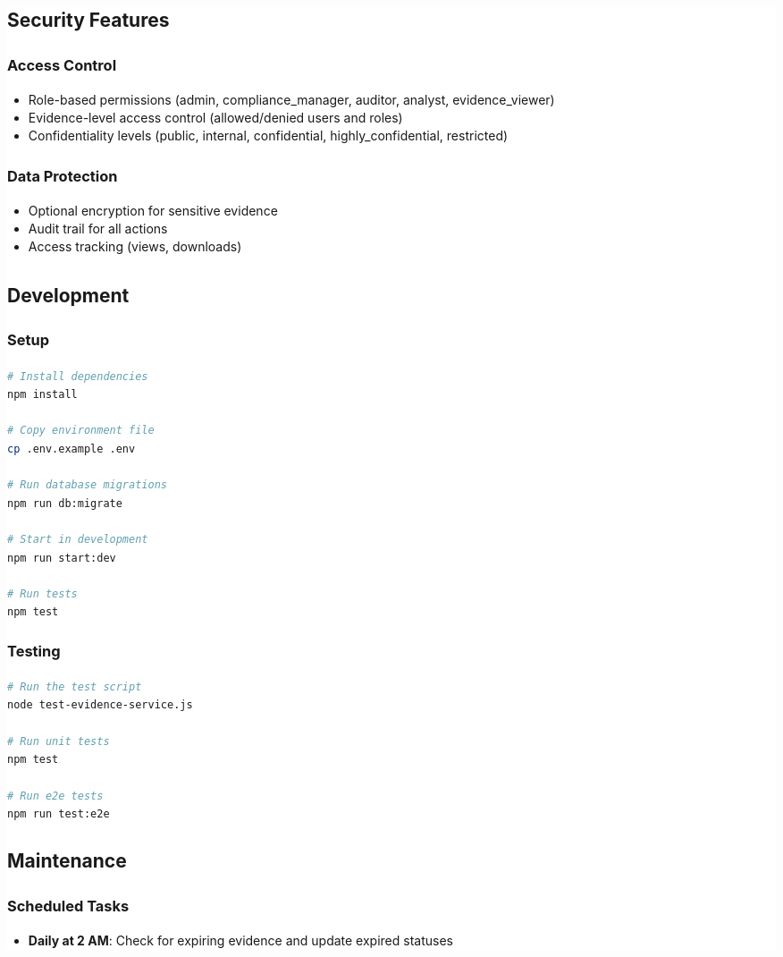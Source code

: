 ## Security Features

### Access Control
- Role-based permissions (admin, compliance_manager, auditor, analyst, evidence_viewer)
- Evidence-level access control (allowed/denied users and roles)
- Confidentiality levels (public, internal, confidential, highly_confidential, restricted)

### Data Protection
- Optional encryption for sensitive evidence
- Audit trail for all actions
- Access tracking (views, downloads)

## Development

### Setup
```bash
# Install dependencies
npm install

# Copy environment file
cp .env.example .env

# Run database migrations
npm run db:migrate

# Start in development
npm run start:dev

# Run tests
npm test
```

### Testing
```bash
# Run the test script
node test-evidence-service.js

# Run unit tests
npm test

# Run e2e tests
npm run test:e2e
```

## Maintenance

### Scheduled Tasks
- **Daily at 2 AM**: Check for expiring evidence and update expired statuses
